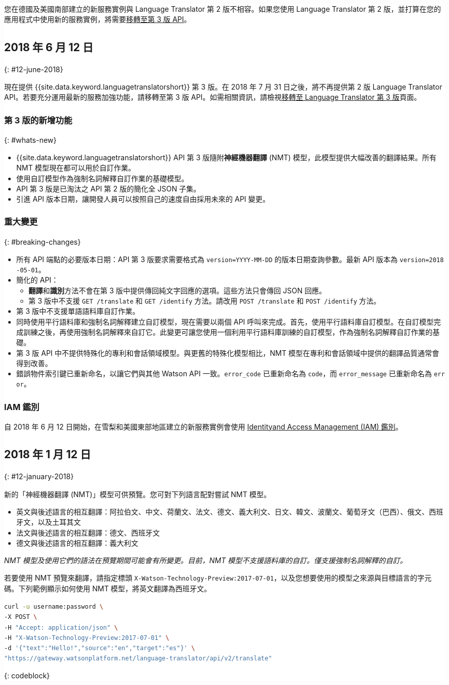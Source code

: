 您在德國及美國南部建立的新服務實例與 Language Translator 第 2 版不相容。如果您使用 Language Translator 第 2 版，並打算在您的應用程式中使用新的服務實例，將需要[移轉至第 3 版 API](/docs/services/language-translator?topic=language-translator-migrating)。

## 2018 年 6 月 12 日
{: #12-june-2018}

現在提供 {{site.data.keyword.languagetranslatorshort}} 第 3 版。在 2018 年 7 月 31 日之後，將不再提供第 2 版 Language Translator API。若要充分運用最新的服務加強功能，請移轉至第 3 版 API。如需相關資訊，請檢視[移轉至 Language Translator 第 3 版](/docs/services/language-translator?topic=language-translator-migrating)頁面。

### 第 3 版的新增功能
{: #whats-new}

-  {{site.data.keyword.languagetranslatorshort}} API 第 3 版隨附**神經機器翻譯** (NMT) 模型，此模型提供大幅改善的翻譯結果。所有 NMT 模型現在都可以用於自訂作業。
-  使用自訂模型作為強制名詞解釋自訂作業的基礎模型。
-  API 第 3 版是已淘汰之 API 第 2 版的簡化全 JSON 子集。
-  引進 API 版本日期，讓開發人員可以按照自己的速度自由採用未來的 API 變更。

### 重大變更
{: #breaking-changes}

- 所有 API 端點的必要版本日期：API 第 3 版要求需要格式為 `version=YYYY-MM-DD` 的版本日期查詢參數。最新 API 版本為 `version=2018-05-01`。
- 簡化的 API：
  - **翻譯**和**識別**方法不會在第 3 版中提供傳回純文字回應的選項。這些方法只會傳回 JSON 回應。
  - 第 3 版中不支援 `GET /translate` 和 `GET /identify` 方法。請改用 `POST /translate` 和 `POST /identify` 方法。 
- 第 3 版中不支援單語語料庫自訂作業。
- 同時使用平行語料庫和強制名詞解釋建立自訂模型，現在需要以兩個 API 呼叫來完成。首先，使用平行語料庫自訂模型。在自訂模型完成訓練之後，再使用強制名詞解釋來自訂它。此變更可讓您使用一個利用平行語料庫訓練的自訂模型，作為強制名詞解釋自訂作業的基礎。
- 第 3 版 API 中不提供特殊化的專利和會話領域模型。與更舊的特殊化模型相比，NMT 模型在專利和會話領域中提供的翻譯品質通常會得到改善。
- 錯誤物件索引鍵已重新命名，以讓它們與其他 Watson API 一致。`error_code` 已重新命名為 `code`，而 `error_message` 已重新命名為 `error`。

### IAM 鑑別

自 2018 年 6 月 12 日開始，在雪梨和美國東部地區建立的新服務實例會使用 [Identityand Access Management (IAM) 鑑別](#iam-auth-process)。

## 2018 年 1 月 12 日
{: #12-january-2018}

新的「神經機器翻譯 (NMT)」模型可供預覽。您可對下列語言配對嘗試 NMT 模型。 

- 英文與後述語言的相互翻譯：阿拉伯文、中文、荷蘭文、法文、德文、義大利文、日文、韓文、波蘭文、葡萄牙文（巴西）、俄文、西班牙文，以及土耳其文
- 法文與後述語言的相互翻譯：德文、西班牙文
- 德文與後述語言的相互翻譯：義大利文

*NMT 模型及使用它們的語法在預覽期間可能會有所變更。目前，NMT 模型不支援語料庫的自訂。僅支援強制名詞解釋的自訂。*

若要使用 NMT 預覽來翻譯，請指定標頭 `X-Watson-Technology-Preview:2017-07-01`，以及您想要使用的模型之來源與目標語言的字元碼。下列範例顯示如何使用 NMT 模型，將英文翻譯為西班牙文。

```bash
curl -u username:password \
-X POST \
-H "Accept: application/json" \
-H "X-Watson-Technology-Preview:2017-07-01" \
-d '{"text":"Hello!","source":"en","target":"es"}' \
"https://gateway.watsonplatform.net/language-translator/api/v2/translate"
```
{: codeblock}
